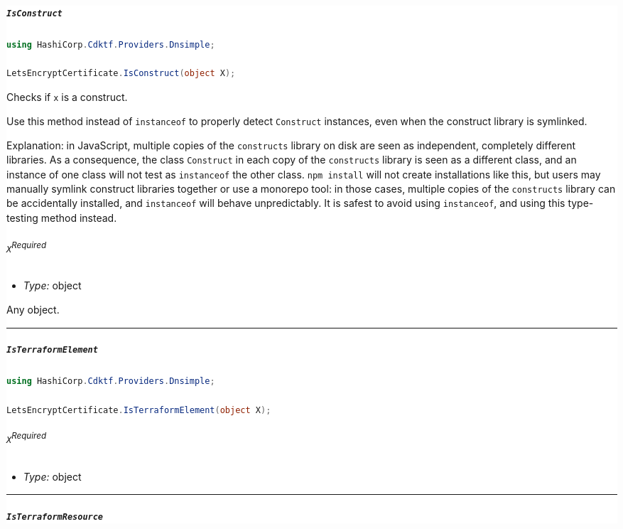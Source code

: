 
##### `IsConstruct` <a name="IsConstruct" id="@cdktf/provider-dnsimple.letsEncryptCertificate.LetsEncryptCertificate.isConstruct"></a>

```csharp
using HashiCorp.Cdktf.Providers.Dnsimple;

LetsEncryptCertificate.IsConstruct(object X);
```

Checks if `x` is a construct.

Use this method instead of `instanceof` to properly detect `Construct`
instances, even when the construct library is symlinked.

Explanation: in JavaScript, multiple copies of the `constructs` library on
disk are seen as independent, completely different libraries. As a
consequence, the class `Construct` in each copy of the `constructs` library
is seen as a different class, and an instance of one class will not test as
`instanceof` the other class. `npm install` will not create installations
like this, but users may manually symlink construct libraries together or
use a monorepo tool: in those cases, multiple copies of the `constructs`
library can be accidentally installed, and `instanceof` will behave
unpredictably. It is safest to avoid using `instanceof`, and using
this type-testing method instead.

###### `X`<sup>Required</sup> <a name="X" id="@cdktf/provider-dnsimple.letsEncryptCertificate.LetsEncryptCertificate.isConstruct.parameter.x"></a>

- *Type:* object

Any object.

---

##### `IsTerraformElement` <a name="IsTerraformElement" id="@cdktf/provider-dnsimple.letsEncryptCertificate.LetsEncryptCertificate.isTerraformElement"></a>

```csharp
using HashiCorp.Cdktf.Providers.Dnsimple;

LetsEncryptCertificate.IsTerraformElement(object X);
```

###### `X`<sup>Required</sup> <a name="X" id="@cdktf/provider-dnsimple.letsEncryptCertificate.LetsEncryptCertificate.isTerraformElement.parameter.x"></a>

- *Type:* object

---

##### `IsTerraformResource` <a name="IsTerraformResource" id="@cdktf/provider-dnsimple.letsEncryptCertificate.LetsEncryptCertificate.isTerraformResource"></a>

